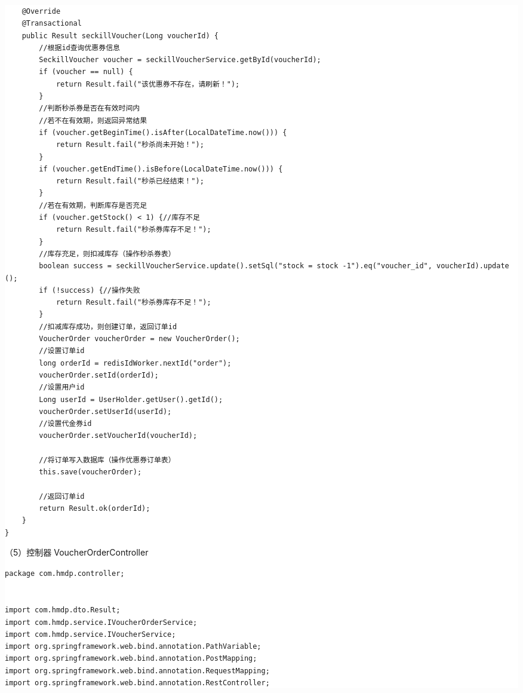         @Override
        @Transactional
        public Result seckillVoucher(Long voucherId) {
            //根据id查询优惠券信息
            SeckillVoucher voucher = seckillVoucherService.getById(voucherId);
            if (voucher == null) {
                return Result.fail("该优惠券不存在，请刷新！");
            }
            //判断秒杀券是否在有效时间内
            //若不在有效期，则返回异常结果
            if (voucher.getBeginTime().isAfter(LocalDateTime.now())) {
                return Result.fail("秒杀尚未开始！");
            }
            if (voucher.getEndTime().isBefore(LocalDateTime.now())) {
                return Result.fail("秒杀已经结束！");
            }
            //若在有效期，判断库存是否充足
            if (voucher.getStock() < 1) {//库存不足
                return Result.fail("秒杀券库存不足！");
            }
            //库存充足，则扣减库存（操作秒杀券表）
            boolean success = seckillVoucherService.update().setSql("stock = stock -1").eq("voucher_id", voucherId).update();
            if (!success) {//操作失败
                return Result.fail("秒杀券库存不足！");
            }
            //扣减库存成功，则创建订单，返回订单id
            VoucherOrder voucherOrder = new VoucherOrder();
            //设置订单id
            long orderId = redisIdWorker.nextId("order");
            voucherOrder.setId(orderId);
            //设置用户id
            Long userId = UserHolder.getUser().getId();
            voucherOrder.setUserId(userId);
            //设置代金券id
            voucherOrder.setVoucherId(voucherId);
    
            //将订单写入数据库（操作优惠券订单表）
            this.save(voucherOrder);
    
            //返回订单id
            return Result.ok(orderId);
        }
    }
    

（5）控制器 VoucherOrderController

    package com.hmdp.controller;
    
    
    import com.hmdp.dto.Result;
    import com.hmdp.service.IVoucherOrderService;
    import com.hmdp.service.IVoucherService;
    import org.springframework.web.bind.annotation.PathVariable;
    import org.springframework.web.bind.annotation.PostMapping;
    import org.springframework.web.bind.annotation.RequestMapping;
    import org.springframework.web.bind.annotation.RestController;
    